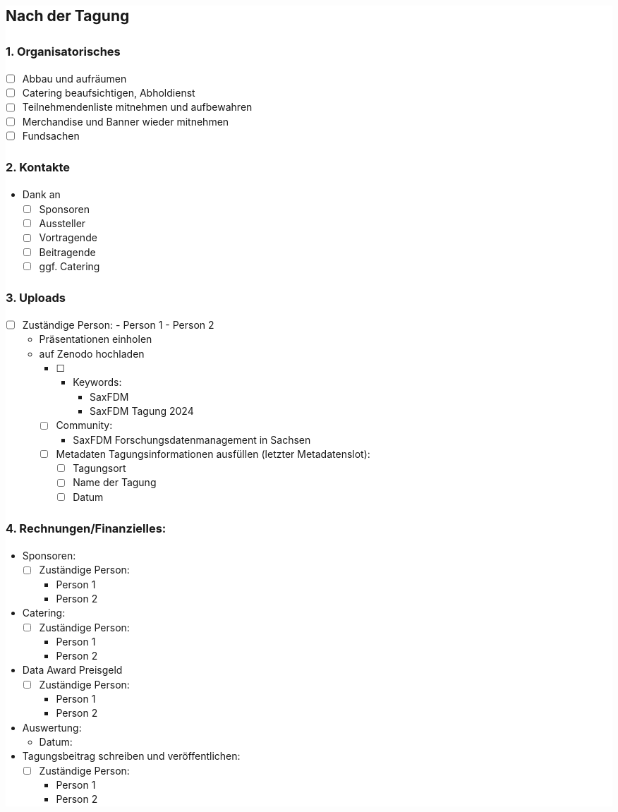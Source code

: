 ## Nach der Tagung

### 1. Organisatorisches
- [ ] Abbau und aufräumen
- [ ] Catering beaufsichtigen, Abholdienst
- [ ] Teilnehmendenliste mitnehmen und aufbewahren
- [ ] Merchandise und Banner wieder mitnehmen
- [ ] Fundsachen
### 2. Kontakte
- Dank an 
    - [ ] Sponsoren
    - [ ] Aussteller
    - [ ] Vortragende
    - [ ] Beitragende
    - [ ] ggf. Catering
### 3. Uploads
- [ ] Zuständige Person:
        - Person 1
        - Person 2
    - Präsentationen einholen 
    - auf Zenodo hochladen
        - [ ] * Keywords:
            * SaxFDM
            * SaxFDM Tagung 2024
        - [ ] Community:
            * SaxFDM Forschungsdatenmanagement in Sachsen
        - [ ] Metadaten Tagungsinformationen ausfüllen (letzter Metadatenslot): 
            - [ ] Tagungsort
            - [ ] Name der Tagung
            - [ ] Datum
### 4. Rechnungen/Finanzielles:
- Sponsoren:
    - [ ] Zuständige Person:
        - Person 1
        - Person 2
- Catering:
    - [ ] Zuständige Person:
        - Person 1
        - Person 2
- Data Award Preisgeld
    - [ ] Zuständige Person:
        - Person 1
        - Person 2
- Auswertung:
    - Datum:
- Tagungsbeitrag schreiben und veröffentlichen:
    - [ ] Zuständige Person:
        - Person 1
        - Person 2

